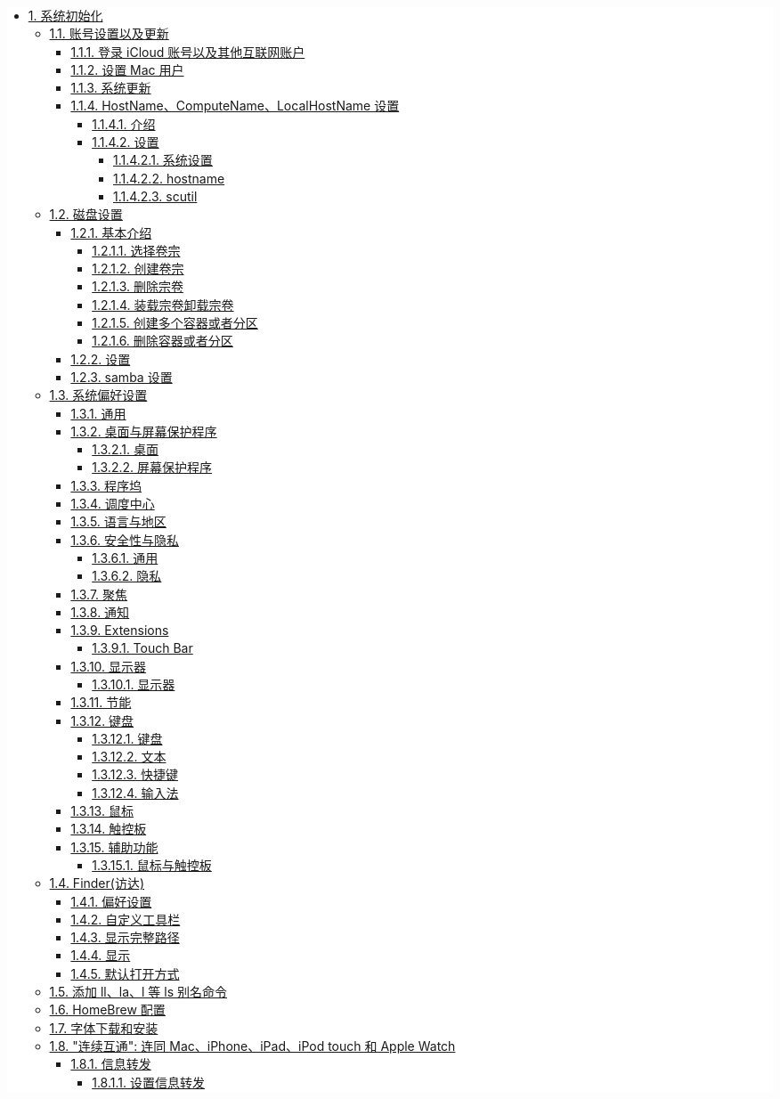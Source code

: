 



- [1. 系统初始化](#1-系统初始化)
  - [1.1. 账号设置以及更新](#11-账号设置以及更新)
    - [1.1.1. 登录 iCloud 账号以及其他互联网账户](#111-登录-icloud-账号以及其他互联网账户)
    - [1.1.2. 设置 Mac 用户](#112-设置-mac-用户)
    - [1.1.3. 系统更新](#113-系统更新)
    - [1.1.4. HostName、ComputeName、LocalHostName 设置](#114-hostname-computename-localhostname-设置)
      - [1.1.4.1. 介绍](#1141-介绍)
      - [1.1.4.2. 设置](#1142-设置)
        - [1.1.4.2.1. 系统设置](#11421-系统设置)
        - [1.1.4.2.2. hostname](#11422-hostname)
        - [1.1.4.2.3. scutil](#11423-scutil)
  - [1.2. 磁盘设置](#12-磁盘设置)
    - [1.2.1. 基本介绍](#121-基本介绍)
      - [1.2.1.1. 选择卷宗](#1211-选择卷宗)
      - [1.2.1.2. 创建卷宗](#1212-创建卷宗)
      - [1.2.1.3. 删除宗卷](#1213-删除宗卷)
      - [1.2.1.4. 装载宗卷卸载宗卷](#1214-装载宗卷卸载宗卷)
      - [1.2.1.5. 创建多个容器或者分区](#1215-创建多个容器或者分区)
      - [1.2.1.6. 删除容器或者分区](#1216-删除容器或者分区)
    - [1.2.2. 设置](#122-设置)
    - [1.2.3. samba 设置](#123-samba-设置)
  - [1.3. 系统偏好设置](#13-系统偏好设置)
    - [1.3.1. 通用](#131-通用)
    - [1.3.2. 桌面与屏幕保护程序](#132-桌面与屏幕保护程序)
      - [1.3.2.1. 桌面](#1321-桌面)
      - [1.3.2.2. 屏幕保护程序](#1322-屏幕保护程序)
    - [1.3.3. 程序坞](#133-程序坞)
    - [1.3.4. 调度中心](#134-调度中心)
    - [1.3.5. 语言与地区](#135-语言与地区)
    - [1.3.6. 安全性与隐私](#136-安全性与隐私)
      - [1.3.6.1. 通用](#1361-通用)
      - [1.3.6.2. 隐私](#1362-隐私)
    - [1.3.7. 聚焦](#137-聚焦)
    - [1.3.8. 通知](#138-通知)
    - [1.3.9. Extensions](#139-extensions)
      - [1.3.9.1. Touch Bar](#1391-touch-bar)
    - [1.3.10. 显示器](#1310-显示器)
      - [1.3.10.1. 显示器](#13101-显示器)
    - [1.3.11. 节能](#1311-节能)
    - [1.3.12. 键盘](#1312-键盘)
      - [1.3.12.1. 键盘](#13121-键盘)
      - [1.3.12.2. 文本](#13122-文本)
      - [1.3.12.3. 快捷键](#13123-快捷键)
      - [1.3.12.4. 输入法](#13124-输入法)
    - [1.3.13. 鼠标](#1313-鼠标)
    - [1.3.14. 触控板](#1314-触控板)
    - [1.3.15. 辅助功能](#1315-辅助功能)
      - [1.3.15.1. 鼠标与触控板](#13151-鼠标与触控板)
  - [1.4. Finder(访达)](#14-finder访达)
    - [1.4.1. 偏好设置](#141-偏好设置)
    - [1.4.2. 自定义工具栏](#142-自定义工具栏)
    - [1.4.3. 显示完整路径](#143-显示完整路径)
    - [1.4.4. 显示](#144-显示)
    - [1.4.5. 默认打开方式](#145-默认打开方式)
  - [1.5. 添加 ll、la、l 等 ls 别名命令](#15-添加-ll-la-l-等-ls-别名命令)
  - [1.6. HomeBrew 配置](#16-homebrew-配置)
  - [1.7. 字体下载和安装](#17-字体下载和安装)
  - [1.8. "连续互通":  连同 Mac、iPhone、iPad、iPod touch 和 Apple Watch](#18-连续互通--连同-mac-iphone-ipad-ipod-touch-和-apple-watch)
    - [1.8.1. 信息转发](#181-信息转发)
      - [1.8.1.1. 设置信息转发](#1811-设置信息转发)